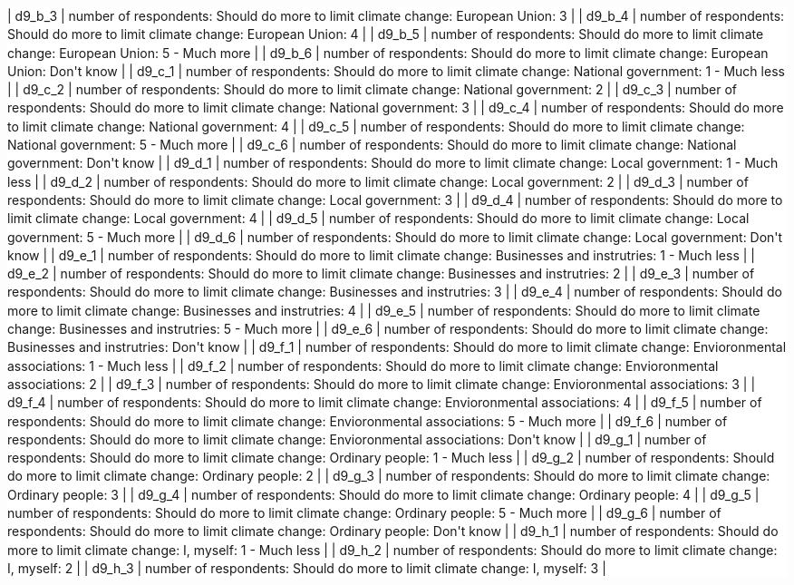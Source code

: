 | d9_b_3 | number of respondents: Should do more to limit climate change: European Union: 3 |
| d9_b_4 | number of respondents: Should do more to limit climate change: European Union: 4 |
| d9_b_5 | number of respondents: Should do more to limit climate change: European Union: 5 - Much more |
| d9_b_6 | number of respondents: Should do more to limit climate change: European Union: Don't know  |
| d9_c_1 | number of respondents: Should do more to limit climate change: National government: 1 - Much less |
| d9_c_2 | number of respondents: Should do more to limit climate change: National government: 2 |
| d9_c_3 | number of respondents: Should do more to limit climate change: National government: 3 |
| d9_c_4 | number of respondents: Should do more to limit climate change: National government: 4 |
| d9_c_5 | number of respondents: Should do more to limit climate change: National government: 5 - Much more |
| d9_c_6 | number of respondents: Should do more to limit climate change: National government: Don't know  |
| d9_d_1 | number of respondents: Should do more to limit climate change: Local government: 1 - Much less |
| d9_d_2 | number of respondents: Should do more to limit climate change: Local government: 2 |
| d9_d_3 | number of respondents: Should do more to limit climate change: Local government: 3 |
| d9_d_4 | number of respondents: Should do more to limit climate change: Local government: 4 |
| d9_d_5 | number of respondents: Should do more to limit climate change: Local government: 5 - Much more |
| d9_d_6 | number of respondents: Should do more to limit climate change: Local government: Don't know  |
| d9_e_1 | number of respondents: Should do more to limit climate change: Businesses and instrutries: 1 - Much less |
| d9_e_2 | number of respondents: Should do more to limit climate change: Businesses and instrutries: 2 |
| d9_e_3 | number of respondents: Should do more to limit climate change: Businesses and instrutries: 3 |
| d9_e_4 | number of respondents: Should do more to limit climate change: Businesses and instrutries: 4 |
| d9_e_5 | number of respondents: Should do more to limit climate change: Businesses and instrutries: 5 - Much more |
| d9_e_6 | number of respondents: Should do more to limit climate change: Businesses and instrutries: Don't know  |
| d9_f_1 | number of respondents: Should do more to limit climate change: Envioronmental associations: 1 - Much less |
| d9_f_2 | number of respondents: Should do more to limit climate change: Envioronmental associations: 2 |
| d9_f_3 | number of respondents: Should do more to limit climate change: Envioronmental associations: 3 |
| d9_f_4 | number of respondents: Should do more to limit climate change: Envioronmental associations: 4 |
| d9_f_5 | number of respondents: Should do more to limit climate change: Envioronmental associations: 5 - Much more |
| d9_f_6 | number of respondents: Should do more to limit climate change: Envioronmental associations: Don't know  |
| d9_g_1 | number of respondents: Should do more to limit climate change: Ordinary people: 1 - Much less |
| d9_g_2 | number of respondents: Should do more to limit climate change: Ordinary people: 2 |
| d9_g_3 | number of respondents: Should do more to limit climate change: Ordinary people: 3 |
| d9_g_4 | number of respondents: Should do more to limit climate change: Ordinary people: 4 |
| d9_g_5 | number of respondents: Should do more to limit climate change: Ordinary people: 5 - Much more |
| d9_g_6 | number of respondents: Should do more to limit climate change: Ordinary people: Don't know  |
| d9_h_1 | number of respondents: Should do more to limit climate change: I, myself: 1 - Much less |
| d9_h_2 | number of respondents: Should do more to limit climate change: I, myself: 2 |
| d9_h_3 | number of respondents: Should do more to limit climate change: I, myself: 3 |